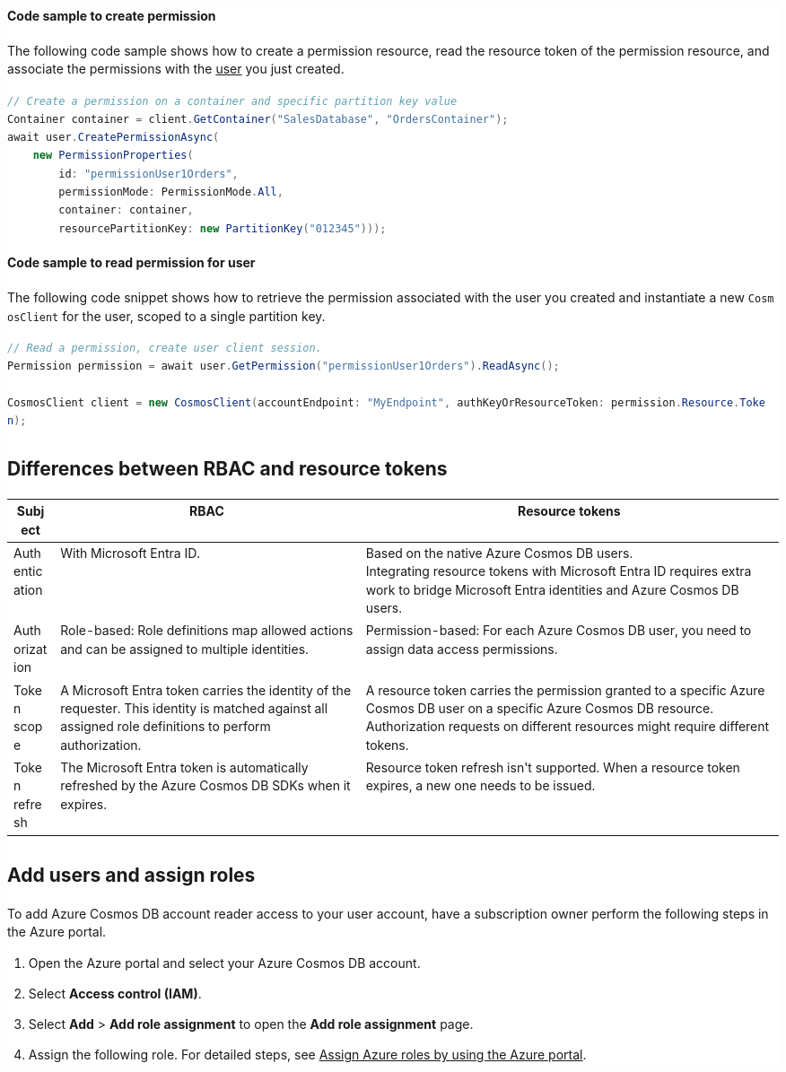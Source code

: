 #### Code sample to create permission

The following code sample shows how to create a permission resource, read the resource token of the permission resource, and associate the permissions with the [user](#users) you just created.

```csharp
// Create a permission on a container and specific partition key value
Container container = client.GetContainer("SalesDatabase", "OrdersContainer");
await user.CreatePermissionAsync(
    new PermissionProperties(
        id: "permissionUser1Orders", 
        permissionMode: PermissionMode.All, 
        container: container,
        resourcePartitionKey: new PartitionKey("012345")));
```

#### Code sample to read permission for user

The following code snippet shows how to retrieve the permission associated with the user you created and instantiate a new `CosmosClient` for the user, scoped to a single partition key.

```csharp
// Read a permission, create user client session.
Permission permission = await user.GetPermission("permissionUser1Orders").ReadAsync();

CosmosClient client = new CosmosClient(accountEndpoint: "MyEndpoint", authKeyOrResourceToken: permission.Resource.Token);
```

## Differences between RBAC and resource tokens

| Subject | RBAC | Resource tokens |
|--|--|--|
| Authentication  | With Microsoft Entra ID. | Based on the native Azure Cosmos DB users.<br>Integrating resource tokens with Microsoft Entra ID requires extra work to bridge Microsoft Entra identities and Azure Cosmos DB users. |
| Authorization | Role-based: Role definitions map allowed actions and can be assigned to multiple identities. | Permission-based: For each Azure Cosmos DB user, you need to assign data access permissions. |
| Token scope | A Microsoft Entra token carries the identity of the requester. This identity is matched against all assigned role definitions to perform authorization. | A resource token carries the permission granted to a specific Azure Cosmos DB user on a specific Azure Cosmos DB resource. Authorization requests on different resources might require different tokens. |
| Token refresh | The Microsoft Entra token is automatically refreshed by the Azure Cosmos DB SDKs when it expires. | Resource token refresh isn't supported. When a resource token expires, a new one needs to be issued. |

## Add users and assign roles

To add Azure Cosmos DB account reader access to your user account, have a subscription owner perform the following steps in the Azure portal.

1. Open the Azure portal and select your Azure Cosmos DB account.

1. Select **Access control (IAM)**.

1. Select **Add** > **Add role assignment** to open the **Add role assignment** page.

1. Assign the following role. For detailed steps, see [Assign Azure roles by using the Azure portal](../role-based-access-control/role-assignments-portal.md).
